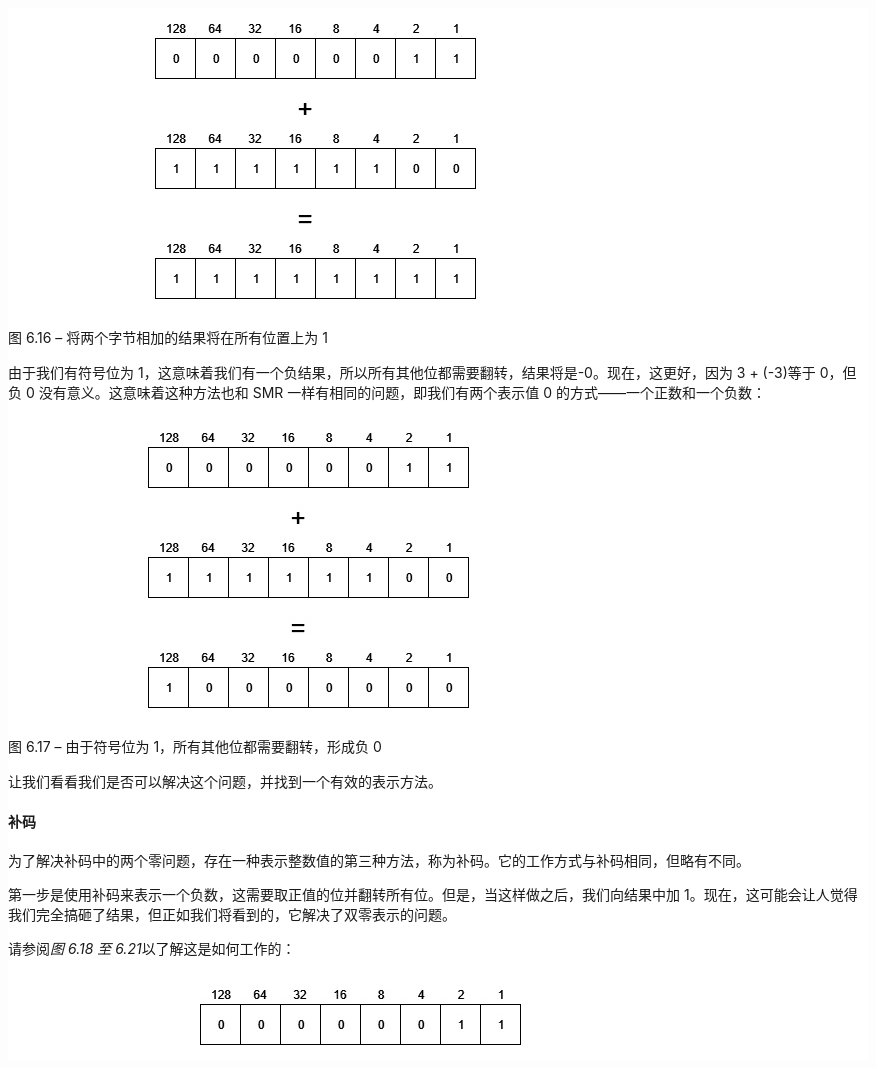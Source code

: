 ![图 6.16 – 将两个字节相加的结果将在所有位置上为 1](img/B15554_06_17.jpg)

图 6.16 – 将两个字节相加的结果将在所有位置上为 1

由于我们有符号位为 1，这意味着我们有一个负结果，所以所有其他位都需要翻转，结果将是-0。现在，这更好，因为 3 + (-3)等于 0，但负 0 没有意义。这意味着这种方法也和 SMR 一样有相同的问题，即我们有两个表示值 0 的方式——一个正数和一个负数：

![图 6.17 – 由于符号位为 1，所有其他位都需要翻转，形成负 0](img/B15554_06_18.jpg)

图 6.17 – 由于符号位为 1，所有其他位都需要翻转，形成负 0

让我们看看我们是否可以解决这个问题，并找到一个有效的表示方法。

#### 补码

为了解决补码中的两个零问题，存在一种表示整数值的第三种方法，称为补码。它的工作方式与补码相同，但略有不同。

第一步是使用补码来表示一个负数，这需要取正值的位并翻转所有位。但是，当这样做之后，我们向结果中加 1。现在，这可能会让人觉得我们完全搞砸了结果，但正如我们将看到的，它解决了双零表示的问题。

请参阅*图 6.18 至 6.21*以了解这是如何工作的：

![图 6.18 – 在字节中表示值 3](img/B15554_06_19.jpg)
